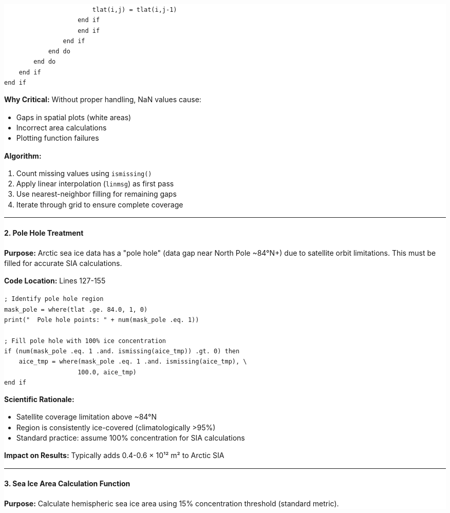 ```ncl
                        tlat(i,j) = tlat(i,j-1)
                    end if
                    end if
                end if
            end do
        end do
    end if
end if
```

**Why Critical:** Without proper handling, NaN values cause:
- Gaps in spatial plots (white areas)
- Incorrect area calculations
- Plotting function failures

**Algorithm:**
1. Count missing values using `ismissing()`
2. Apply linear interpolation (`linmsg`) as first pass
3. Use nearest-neighbor filling for remaining gaps
4. Iterate through grid to ensure complete coverage

---

#### 2. Pole Hole Treatment

**Purpose:** Arctic sea ice data has a "pole hole" (data gap near North Pole ~84°N+) due to satellite orbit limitations. This must be filled for accurate SIA calculations.

**Code Location:** Lines 127-155

```ncl
; Identify pole hole region
mask_pole = where(tlat .ge. 84.0, 1, 0)
print("  Pole hole points: " + num(mask_pole .eq. 1))

; Fill pole hole with 100% ice concentration
if (num(mask_pole .eq. 1 .and. ismissing(aice_tmp)) .gt. 0) then
    aice_tmp = where(mask_pole .eq. 1 .and. ismissing(aice_tmp), \
                    100.0, aice_tmp)
end if
```

**Scientific Rationale:**
- Satellite coverage limitation above ~84°N
- Region is consistently ice-covered (climatologically >95%)
- Standard practice: assume 100% concentration for SIA calculations

**Impact on Results:** Typically adds 0.4-0.6 × 10¹² m² to Arctic SIA

---

#### 3. Sea Ice Area Calculation Function

**Purpose:** Calculate hemispheric sea ice area using 15% concentration threshold (standard metric).
